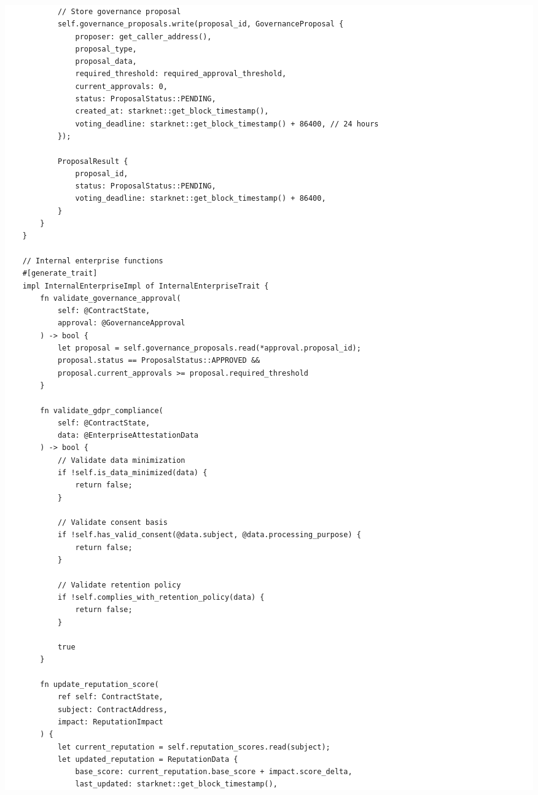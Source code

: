 ```cairo
            // Store governance proposal
            self.governance_proposals.write(proposal_id, GovernanceProposal {
                proposer: get_caller_address(),
                proposal_type,
                proposal_data,
                required_threshold: required_approval_threshold,
                current_approvals: 0,
                status: ProposalStatus::PENDING,
                created_at: starknet::get_block_timestamp(),
                voting_deadline: starknet::get_block_timestamp() + 86400, // 24 hours
            });

            ProposalResult {
                proposal_id,
                status: ProposalStatus::PENDING,
                voting_deadline: starknet::get_block_timestamp() + 86400,
            }
        }
    }

    // Internal enterprise functions
    #[generate_trait]
    impl InternalEnterpriseImpl of InternalEnterpriseTrait {
        fn validate_governance_approval(
            self: @ContractState,
            approval: @GovernanceApproval
        ) -> bool {
            let proposal = self.governance_proposals.read(*approval.proposal_id);
            proposal.status == ProposalStatus::APPROVED &&
            proposal.current_approvals >= proposal.required_threshold
        }

        fn validate_gdpr_compliance(
            self: @ContractState,
            data: @EnterpriseAttestationData
        ) -> bool {
            // Validate data minimization
            if !self.is_data_minimized(data) {
                return false;
            }

            // Validate consent basis
            if !self.has_valid_consent(@data.subject, @data.processing_purpose) {
                return false;
            }

            // Validate retention policy
            if !self.complies_with_retention_policy(data) {
                return false;
            }

            true
        }

        fn update_reputation_score(
            ref self: ContractState,
            subject: ContractAddress,
            impact: ReputationImpact
        ) {
            let current_reputation = self.reputation_scores.read(subject);
            let updated_reputation = ReputationData {
                base_score: current_reputation.base_score + impact.score_delta,
                last_updated: starknet::get_block_timestamp(),
```